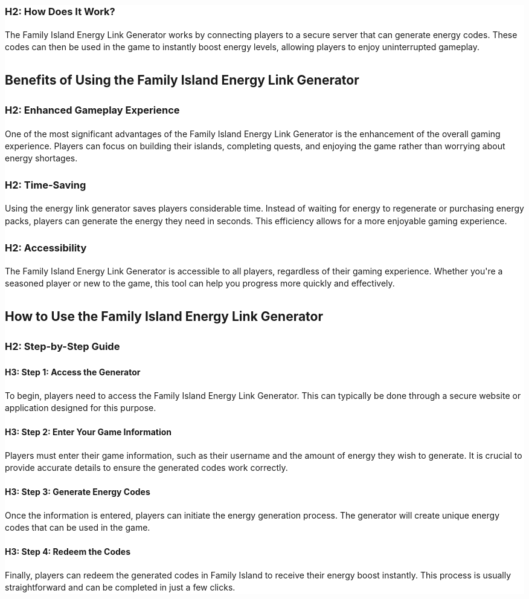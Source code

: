 ### H2: How Does It Work?

The Family Island Energy Link Generator works by connecting players to a secure server that can generate energy codes. These codes can then be used in the game to instantly boost energy levels, allowing players to enjoy uninterrupted gameplay.

## Benefits of Using the Family Island Energy Link Generator

### H2: Enhanced Gameplay Experience

One of the most significant advantages of the Family Island Energy Link Generator is the enhancement of the overall gaming experience. Players can focus on building their islands, completing quests, and enjoying the game rather than worrying about energy shortages.

### H2: Time-Saving

Using the energy link generator saves players considerable time. Instead of waiting for energy to regenerate or purchasing energy packs, players can generate the energy they need in seconds. This efficiency allows for a more enjoyable gaming experience.

### H2: Accessibility

The Family Island Energy Link Generator is accessible to all players, regardless of their gaming experience. Whether you're a seasoned player or new to the game, this tool can help you progress more quickly and effectively.

## How to Use the Family Island Energy Link Generator

### H2: Step-by-Step Guide

#### H3: Step 1: Access the Generator

To begin, players need to access the Family Island Energy Link Generator. This can typically be done through a secure website or application designed for this purpose.

#### H3: Step 2: Enter Your Game Information

Players must enter their game information, such as their username and the amount of energy they wish to generate. It is crucial to provide accurate details to ensure the generated codes work correctly.

#### H3: Step 3: Generate Energy Codes

Once the information is entered, players can initiate the energy generation process. The generator will create unique energy codes that can be used in the game.

#### H3: Step 4: Redeem the Codes

Finally, players can redeem the generated codes in Family Island to receive their energy boost instantly. This process is usually straightforward and can be completed in just a few clicks.
